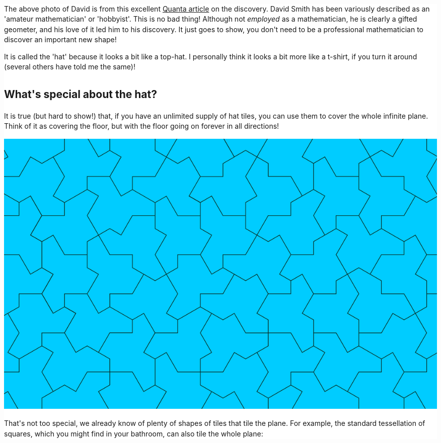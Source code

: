 The above photo of David is from this excellent [Quanta article](https://www.quantamagazine.org/hobbyist-finds-maths-elusive-einstein-tile-20230404/) on the discovery. David Smith has been variously described as an 'amateur mathematician' or 'hobbyist'. This is no bad thing! Although not *employed* as a mathematician, he is clearly a gifted geometer, and his love of it led him to his discovery. It just goes to show, you don't need to be a professional mathematician to discover an important new shape!

It is called the 'hat' because it looks a bit like a top-hat. I personally think it looks a bit more like a t-shirt, if you turn it around (several others have told me the same)!

## What's special about the hat?

It is true (but hard to show!) that, if you have an unlimited supply of hat tiles, you can use them to cover the whole infinite plane. Think of it as covering the floor, but with the floor going on forever in all directions!

![A tiling of hats](../../hat_pics/hat_tiling.png)

That's not too special, we already know of plenty of shapes of tiles that tile the plane. For example, the standard tessellation of squares, which you might find in your bathroom, can also tile the whole plane: 
